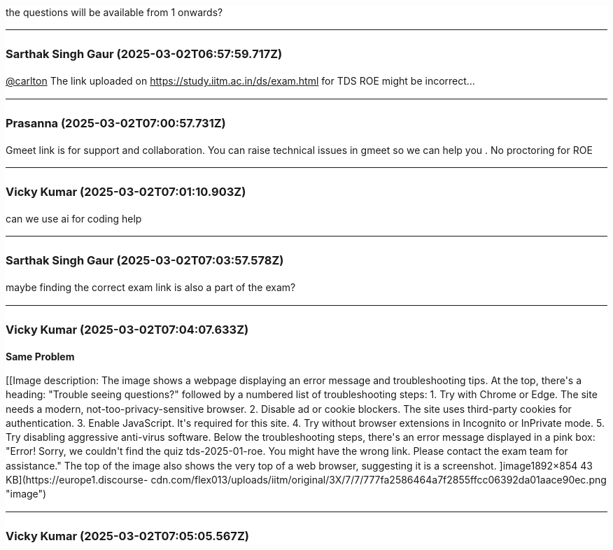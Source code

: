 the questions will be available from 1 onwards?


---
### Sarthak Singh Gaur (2025-03-02T06:57:59.717Z)

[@carlton](/u/carlton) The link uploaded on
<https://study.iitm.ac.in/ds/exam.html> for TDS ROE might be incorrect…


---
### Prasanna (2025-03-02T07:00:57.731Z)

Gmeet link is for support and collaboration. You can raise technical issues in
gmeet so we can help you . No proctoring for ROE


---
### Vicky Kumar (2025-03-02T07:01:10.903Z)

can we use ai for coding help


---
### Sarthak Singh Gaur (2025-03-02T07:03:57.578Z)

maybe finding the correct exam link is also a part of the exam?


---
### Vicky Kumar (2025-03-02T07:04:07.633Z)

**Same Problem**  

[[Image description: The image shows a webpage displaying an error message and
troubleshooting tips. At the top, there's a heading: "Trouble seeing
questions?" followed by a numbered list of troubleshooting steps: 1\. Try with
Chrome or Edge. The site needs a modern, not-too-privacy-sensitive browser.
2\. Disable ad or cookie blockers. The site uses third-party cookies for
authentication. 3\. Enable JavaScript. It's required for this site. 4\. Try
without browser extensions in Incognito or InPrivate mode. 5\. Try disabling
aggressive anti-virus software. Below the troubleshooting steps, there's an
error message displayed in a pink box: "Error! Sorry, we couldn't find the
quiz tds-2025-01-roe. You might have the wrong link. Please contact the exam
team for assistance." The top of the image also shows the very top of a web
browser, suggesting it is a screenshot. ]image1892×854 43
KB](https://europe1.discourse-
cdn.com/flex013/uploads/iitm/original/3X/7/7/777fa2586464a7f2855ffcc06392da01aace90ec.png
"image")


---
### Vicky Kumar (2025-03-02T07:05:05.567Z)
